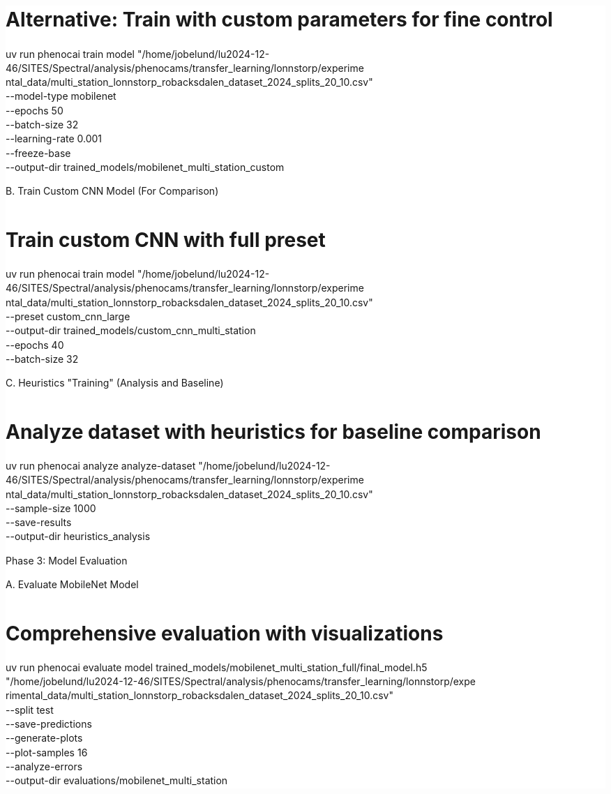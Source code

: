   # Alternative: Train with custom parameters for fine control
  uv run phenocai train model
  "/home/jobelund/lu2024-12-46/SITES/Spectral/analysis/phenocams/transfer_learning/lonnstorp/experime
  ntal_data/multi_station_lonnstorp_robacksdalen_dataset_2024_splits_20_10.csv" \
      --model-type mobilenet \
      --epochs 50 \
      --batch-size 32 \
      --learning-rate 0.001 \
      --freeze-base \
      --output-dir trained_models/mobilenet_multi_station_custom

  B. Train Custom CNN Model (For Comparison)

  # Train custom CNN with full preset
  uv run phenocai train model
  "/home/jobelund/lu2024-12-46/SITES/Spectral/analysis/phenocams/transfer_learning/lonnstorp/experime
  ntal_data/multi_station_lonnstorp_robacksdalen_dataset_2024_splits_20_10.csv" \
      --preset custom_cnn_large \
      --output-dir trained_models/custom_cnn_multi_station \
      --epochs 40 \
      --batch-size 32

  C. Heuristics "Training" (Analysis and Baseline)

  # Analyze dataset with heuristics for baseline comparison
  uv run phenocai analyze analyze-dataset
  "/home/jobelund/lu2024-12-46/SITES/Spectral/analysis/phenocams/transfer_learning/lonnstorp/experime
  ntal_data/multi_station_lonnstorp_robacksdalen_dataset_2024_splits_20_10.csv" \
      --sample-size 1000 \
      --save-results \
      --output-dir heuristics_analysis

  Phase 3: Model Evaluation

  A. Evaluate MobileNet Model

  # Comprehensive evaluation with visualizations
  uv run phenocai evaluate model trained_models/mobilenet_multi_station_full/final_model.h5 \
      "/home/jobelund/lu2024-12-46/SITES/Spectral/analysis/phenocams/transfer_learning/lonnstorp/expe
  rimental_data/multi_station_lonnstorp_robacksdalen_dataset_2024_splits_20_10.csv" \
      --split test \
      --save-predictions \
      --generate-plots \
      --plot-samples 16 \
      --analyze-errors \
      --output-dir evaluations/mobilenet_multi_station
